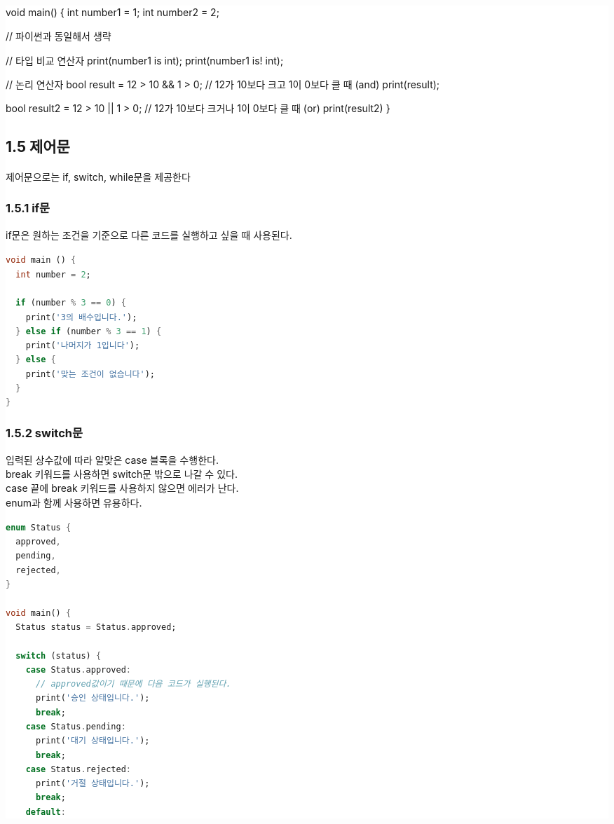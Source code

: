 void main() {
  int number1 = 1;
  int number2 = 2;

  // 파이썬과 동일해서 생략

  // 타입 비교 연산자
  print(number1 is int);
  print(number1 is! int);

  // 논리 연산자
  bool result = 12 > 10 && 1 > 0;  // 12가 10보다 크고 1이 0보다 클 때 (and)
  print(result);

  bool result2 = 12 > 10 || 1 > 0;  // 12가 10보다 크거나 1이 0보다 클 때 (or)
  print(result2)
}

## 1.5 제어문
제어문으로는 if, switch, while문을 제공한다

### 1.5.1 if문
if문은 원하는 조건을 기준으로 다른 코드를 실행하고 싶을 때 사용된다.

```dart
void main () {
  int number = 2;

  if (number % 3 == 0) {
    print('3의 배수입니다.');
  } else if (number % 3 == 1) {
    print('나머지가 1입니다');
  } else {
    print('맞는 조건이 없습니다');
  }
}
```

### 1.5.2 switch문
입력된 상수값에 따라 알맞은 case 블록을 수행한다.  
break 키워드를 사용하면 switch문 밖으로 나갈 수 있다.  
case 끝에 break 키워드를 사용하지 않으면 에러가 난다.  
enum과 함께 사용하면 유용하다.
```dart
enum Status {
  approved,
  pending,
  rejected,
}

void main() {
  Status status = Status.approved;

  switch (status) {
    case Status.approved:
      // approved값이기 때문에 다음 코드가 실행된다.
      print('승인 상태입니다.');
      break;
    case Status.pending:
      print('대기 상태입니다.');
      break;
    case Status.rejected:
      print('거절 상태입니다.');
      break;
    default:
```